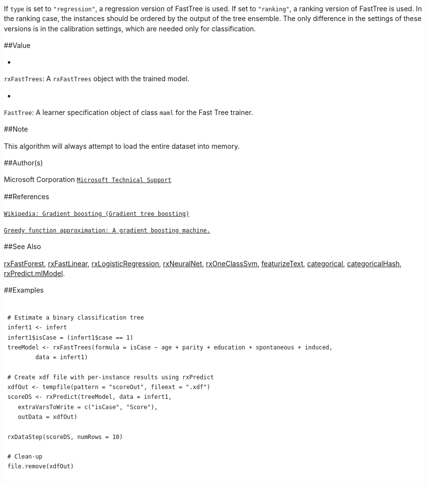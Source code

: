 
If `type` is set to `"regression"`, a regression version of
FastTree is used. If set to `"ranking"`, a ranking version of FastTree
is used. In the ranking case, the instances should be ordered by the output
of the tree ensemble. The only difference in the settings of these
versions is in the calibration settings, which are needed only for
classification.
 
 
 ##Value
 
 
 
* 
 `rxFastTrees`: A `rxFastTrees` object with the trained model.  
 
* 
 `FastTree`: A learner specification object of class `maml`
 for the Fast Tree trainer. 


 
 ##Note
 
This algorithm will always attempt to load the entire dataset into
memory.
 
 
 ##Author(s)
 
Microsoft Corporation [`Microsoft Technical Support`](https://go.microsoft.com/fwlink/?LinkID=698556&clcid=0x409)

 
 
 ##References
 
[`Wikipedia: Gradient boosting (Gradient tree boosting)`](https://en.wikipedia.org/wiki/Gradient_boosting#Gradient_tree_boosting)


[`Greedy function approximation: A gradient boosting machine.`](http://projecteuclid.org/DPubS?service=UI&version=1.0&verb=Display&handle=euclid.aos/1013203451)

 
 
 ##See Also
 
[rxFastForest](rxFastForest.md), [rxFastLinear](rxFastLinear.md),
[rxLogisticRegression](LogisticRegression.md), [rxNeuralNet](NeuralNet.md),
[rxOneClassSvm](OneClassSvm.md), [featurizeText](featurizeText.md),
[categorical](categorical.md), [categoricalHash](categoricalHash.md),
[rxPredict.mlModel](rxPredict.md).
   
 ##Examples

 ```
   
  # Estimate a binary classification tree
  infert1 <- infert
  infert1$isCase = (infert1$case == 1)
  treeModel <- rxFastTrees(formula = isCase ~ age + parity + education + spontaneous + induced,
          data = infert1)
  
  # Create xdf file with per-instance results using rxPredict
  xdfOut <- tempfile(pattern = "scoreOut", fileext = ".xdf")
  scoreDS <- rxPredict(treeModel, data = infert1,
     extraVarsToWrite = c("isCase", "Score"), 
     outData = xdfOut)
     
  rxDataStep(scoreDS, numRows = 10)
  
  # Clean-up
  file.remove(xdfOut)
  
 ```